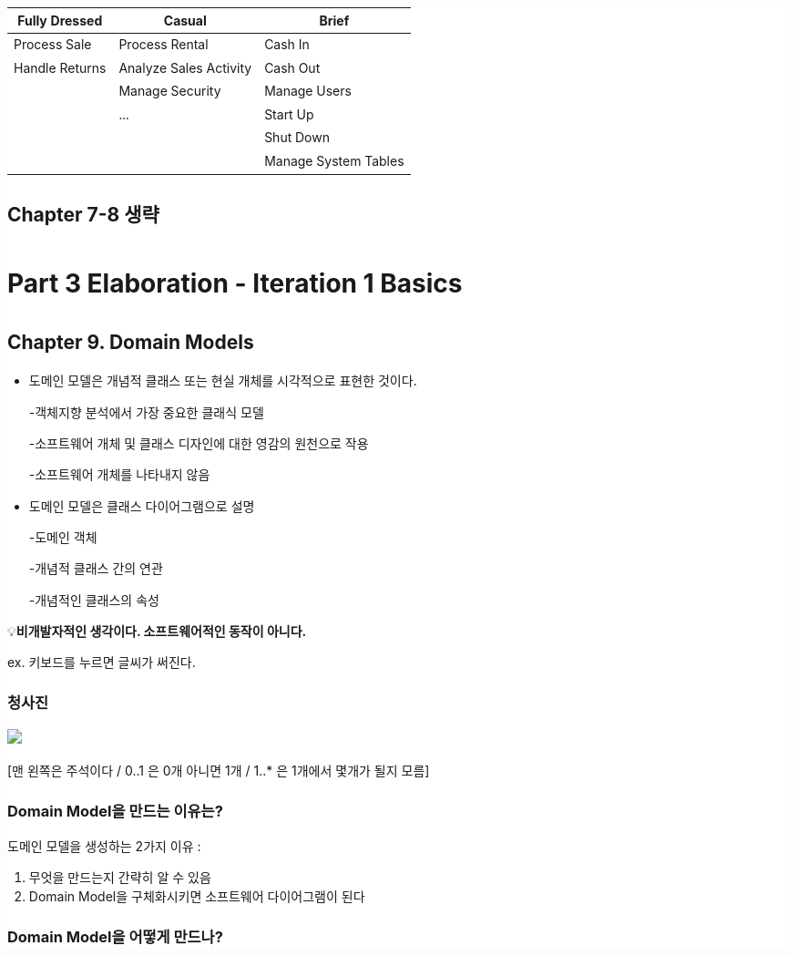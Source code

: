 | Fully Dressed  | Casual                 | Brief                |
| -------------- | ---------------------- | -------------------- |
| Process Sale   | Process Rental         | Cash In              |
| Handle Returns | Analyze Sales Activity | Cash Out             |
|                | Manage Security        | Manage Users         |
|                | ...                    | Start Up             |
|                |                        | Shut Down            |
|                |                        | Manage System Tables |

## Chapter 7-8 생략

# Part 3 Elaboration - Iteration 1 Basics

## Chapter 9. Domain Models

- 도메인 모델은 개념적 클래스 또는 현실 개체를 시각적으로 표현한 것이다.

  -객체지향 분석에서 가장 중요한 클래식 모델

  -소프트웨어 개체 및 클래스 디자인에 대한 영감의 원천으로 작용

  -소프트웨어 개체를 나타내지 않음

- 도메인 모델은 클래스 다이어그램으로 설명

  -도메인 객체

  -개념적 클래스 간의 연관

  -개념적인 클래스의 속성

💡**비개발자적인 생각이다. 소프트웨어적인 동작이 아니다.**

ex. 키보드를 누르면 글씨가 써진다.

### 청사진

<img width="667" src="https://user-images.githubusercontent.com/53251100/138564884-0aa0e9f6-3aeb-41af-9086-7d74543e9f89.png">

[맨 왼쪽은 주석이다 / 0..1 은 0개 아니면 1개 / 1..* 은 1개에서 몇개가 될지 모름]

### Domain Model을 만드는 이유는?

도메인 모델을 생성하는 2가지 이유 :

1. 무엇을 만드는지 간략히 알 수 있음
2. Domain Model을 구체화시키면 소프트웨어 다이어그램이 된다

### Domain Model을 어떻게 만드나?
